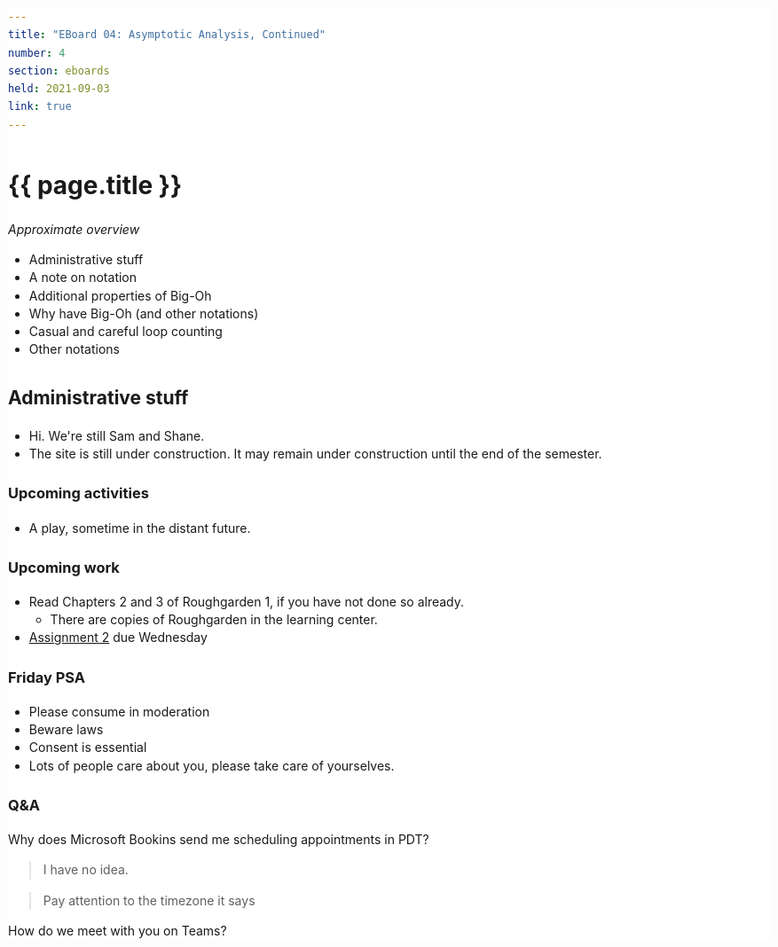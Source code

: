 ```yaml
---
title: "EBoard 04: Asymptotic Analysis, Continued"
number: 4
section: eboards
held: 2021-09-03
link: true
---
```

# {{ page.title }}

_Approximate overview_

* Administrative stuff
* A note on notation
* Additional properties of Big-Oh
* Why have Big-Oh (and other notations)
* Casual and careful loop counting
* Other notations

Administrative stuff
--------------------

* Hi.  We're still Sam and Shane.
* The site is still under construction.  It may remain under construction
  until the end of the semester.

### Upcoming activities

* A play, sometime in the distant future.

### Upcoming work

* Read Chapters 2 and 3 of Roughgarden 1, if you have not done so already.
    * There are copies of Roughgarden in the learning center.
* [Assignment 2](../assignments/assignment02) due Wednesday

### Friday PSA

* Please consume in moderation
* Beware laws
* Consent is essential
* Lots of people care about you, please take care of yourselves.

### Q&A

Why does Microsoft Bookins send me scheduling appointments in PDT?

> I have no idea.

> Pay attention to the timezone it says

How do we meet with you on Teams?
